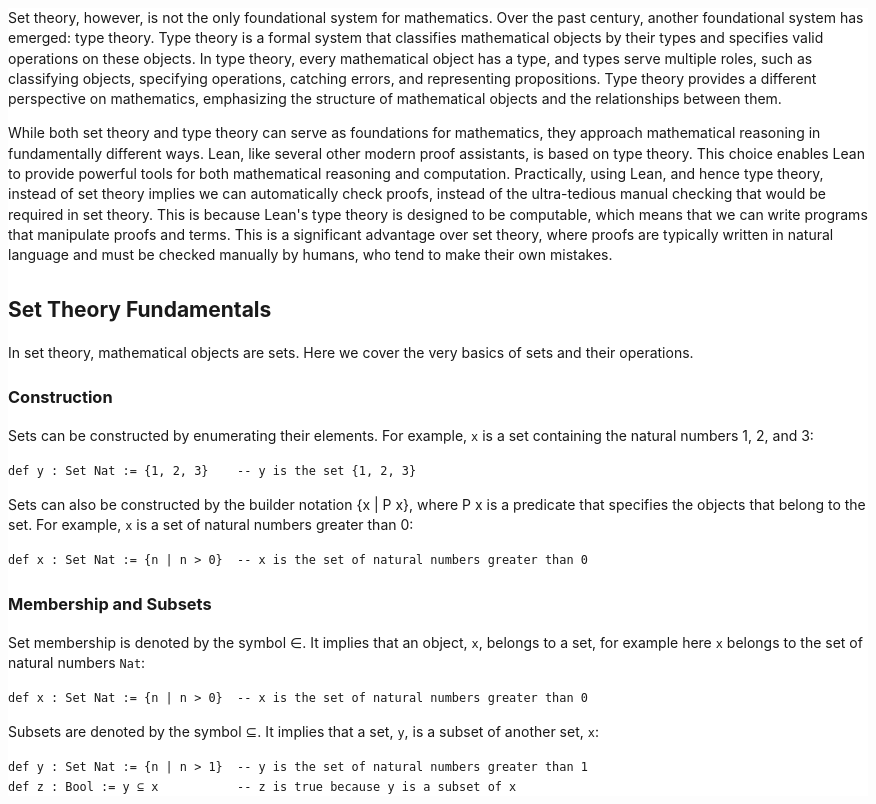 Set theory, however, is not the only foundational system for mathematics. Over the past century, another foundational system has emerged: type theory. Type theory is a formal system that classifies mathematical objects by their types and specifies valid operations on these objects. In type theory, every mathematical object has a type, and types serve multiple roles, such as classifying objects, specifying operations, catching errors, and representing propositions. Type theory provides a different perspective on mathematics, emphasizing the structure of mathematical objects and the relationships between them.

While both set theory and type theory can serve as foundations for mathematics, they approach mathematical reasoning in fundamentally different ways. Lean, like several other modern proof assistants, is based on type theory. This choice enables Lean to provide powerful tools for both mathematical reasoning and computation. Practically, using Lean, and hence type theory, instead of set theory implies we can automatically check proofs, instead of the ultra-tedious manual checking that would be required in set theory. This is because Lean's type theory is designed to be computable, which means that we can write programs that manipulate proofs and terms. This is a significant advantage over set theory, where proofs are typically written in natural language and must be checked manually by humans, who tend to make their own mistakes.

## Set Theory Fundamentals

In set theory, mathematical objects are sets. Here we cover the very basics of sets and their operations.

### Construction

Sets can be constructed by enumerating their elements. For example, `x` is a set containing the natural numbers 1, 2, and 3:

```lean
def y : Set Nat := {1, 2, 3}    -- y is the set {1, 2, 3}
```

Sets can also be constructed by the builder notation {x | P x}, where P x is a predicate that specifies the objects that belong to the set. For example, `x` is a set of natural numbers greater than 0:

```lean
def x : Set Nat := {n | n > 0}  -- x is the set of natural numbers greater than 0
```

### Membership and Subsets

Set membership is denoted by the symbol ∈. It implies that an object, `x`, belongs to a set, for example here `x` belongs to the set of natural numbers `Nat`:

```lean
def x : Set Nat := {n | n > 0}  -- x is the set of natural numbers greater than 0
```

Subsets are denoted by the symbol ⊆. It implies that a set, `y`, is a subset of another set, `x`:

```lean
def y : Set Nat := {n | n > 1}  -- y is the set of natural numbers greater than 1
def z : Bool := y ⊆ x           -- z is true because y is a subset of x
```
